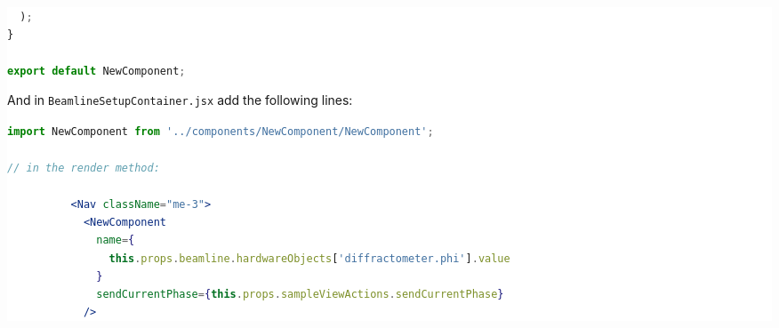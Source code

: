 ```jsx
  );
}

export default NewComponent;
```

And in `BeamlineSetupContainer.jsx` add the following lines:

```jsx
import NewComponent from '../components/NewComponent/NewComponent';

// in the render method:

          <Nav className="me-3">
            <NewComponent
              name={
                this.props.beamline.hardwareObjects['diffractometer.phi'].value
              }
              sendCurrentPhase={this.props.sampleViewActions.sendCurrentPhase}
            />
```

